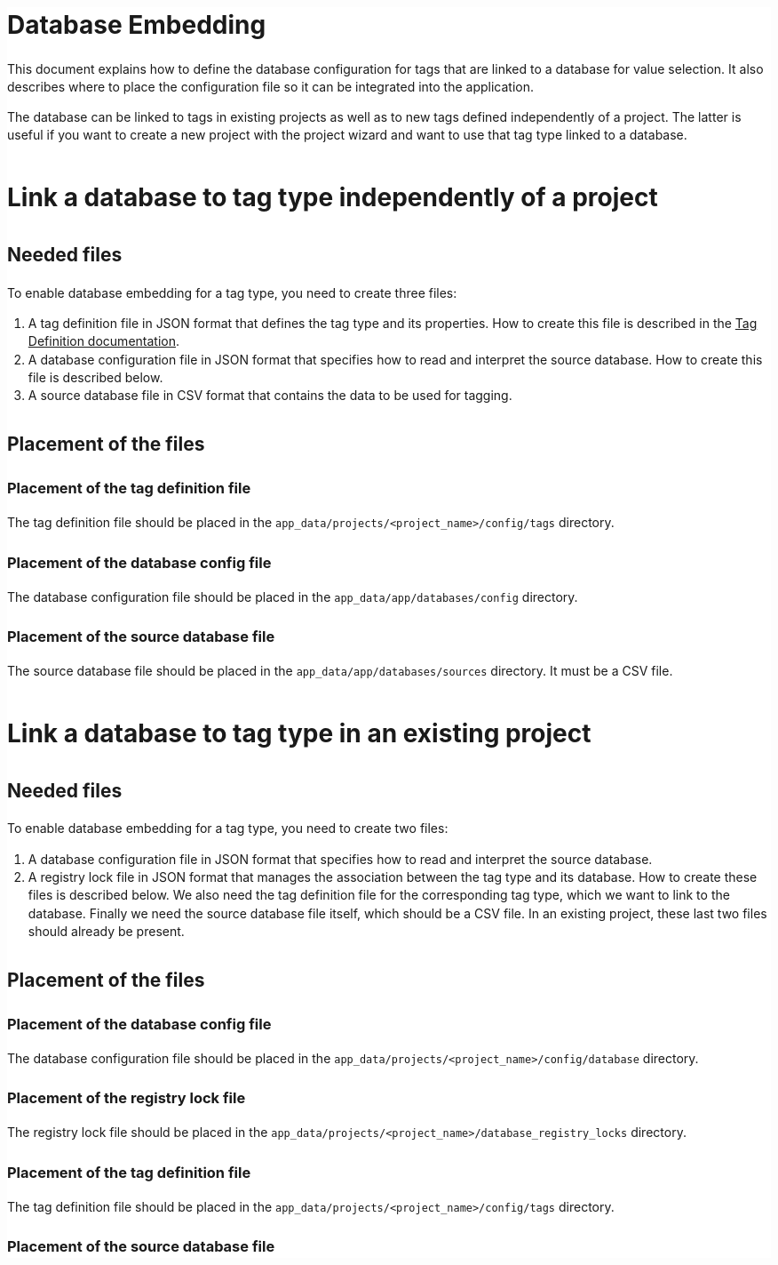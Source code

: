 # Database Embedding 
This document explains how to define the database configuration for tags that are linked to a database for value selection. It also describes where to place the configuration file so it can be integrated into the application.

The database can be linked to tags in existing projects as well as to new tags defined independently of a project. The latter is useful if you want to create a new project with the project wizard and want to use that tag type linked to a database.

# Link a database to tag type independently of a project
## Needed files
To enable database embedding for a tag type, you need to create three files:
1. A tag definition file in JSON format that defines the tag type and its properties. How to create this file is described in the [Tag Definition documentation](README_tag_definition.md).
2. A database configuration file in JSON format that specifies how to read and interpret the source database. How to create this file is described below. 
3. A source database file in CSV format that contains the data to be used for tagging.

## Placement of the files
### Placement of the tag definition file
The tag definition file should be placed in the `app_data/projects/<project_name>/config/tags` directory.
### Placement of the database config file
The database configuration file should be placed in the `app_data/app/databases/config` directory.
### Placement of the source database file
The source database file should be placed in the `app_data/app/databases/sources` directory. It must be a CSV file.

# Link a database to tag type in an existing project
## Needed files
To enable database embedding for a tag type, you need to create two files:
1. A database configuration file in JSON format that specifies how to read and interpret the source database.
2. A registry lock file in JSON format that manages the association between the tag type and its database.
How to create these files is described below.
We also need the tag definition file for the corresponding tag type, which we want to link to the database.
Finally we need the source database file itself, which should be a CSV file. In an existing project, these last two files should already be present.

## Placement of the files
### Placement of the database config file
The database configuration file should be placed in the `app_data/projects/<project_name>/config/database` directory.
### Placement of the registry lock file
The registry lock file should be placed in the `app_data/projects/<project_name>/database_registry_locks` directory.
### Placement of the tag definition file
The tag definition file should be placed in the `app_data/projects/<project_name>/config/tags` directory.
### Placement of the source database file
